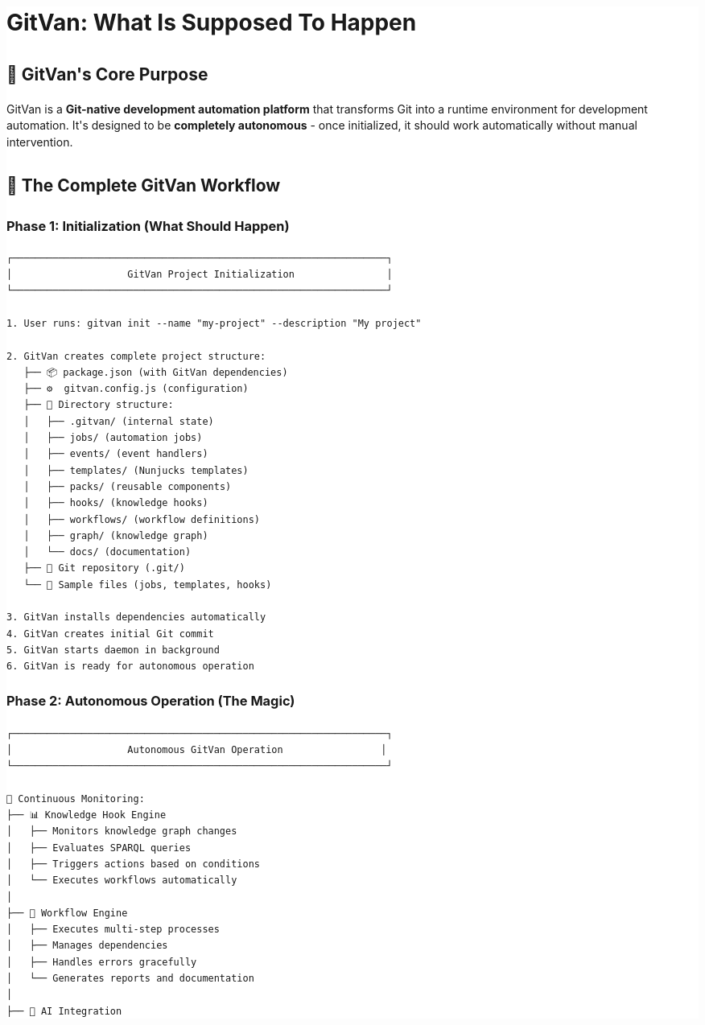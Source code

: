 # GitVan: What Is Supposed To Happen

## 🎯 **GitVan's Core Purpose**

GitVan is a **Git-native development automation platform** that transforms Git into a runtime environment for development automation. It's designed to be **completely autonomous** - once initialized, it should work automatically without manual intervention.

## 🚀 **The Complete GitVan Workflow**

### **Phase 1: Initialization (What Should Happen)**

```
┌─────────────────────────────────────────────────────────────────┐
│                    GitVan Project Initialization                │
└─────────────────────────────────────────────────────────────────┘

1. User runs: gitvan init --name "my-project" --description "My project"

2. GitVan creates complete project structure:
   ├── 📦 package.json (with GitVan dependencies)
   ├── ⚙️  gitvan.config.js (configuration)
   ├── 📁 Directory structure:
   │   ├── .gitvan/ (internal state)
   │   ├── jobs/ (automation jobs)
   │   ├── events/ (event handlers)
   │   ├── templates/ (Nunjucks templates)
   │   ├── packs/ (reusable components)
   │   ├── hooks/ (knowledge hooks)
   │   ├── workflows/ (workflow definitions)
   │   ├── graph/ (knowledge graph)
   │   └── docs/ (documentation)
   ├── 🐙 Git repository (.git/)
   └── 📝 Sample files (jobs, templates, hooks)

3. GitVan installs dependencies automatically
4. GitVan creates initial Git commit
5. GitVan starts daemon in background
6. GitVan is ready for autonomous operation
```

### **Phase 2: Autonomous Operation (The Magic)**

```
┌─────────────────────────────────────────────────────────────────┐
│                    Autonomous GitVan Operation                 │
└─────────────────────────────────────────────────────────────────┘

🔄 Continuous Monitoring:
├── 📊 Knowledge Hook Engine
│   ├── Monitors knowledge graph changes
│   ├── Evaluates SPARQL queries
│   ├── Triggers actions based on conditions
│   └── Executes workflows automatically
│
├── 🎯 Workflow Engine
│   ├── Executes multi-step processes
│   ├── Manages dependencies
│   ├── Handles errors gracefully
│   └── Generates reports and documentation
│
├── 🤖 AI Integration
```